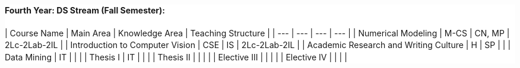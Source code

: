 
#### Fourth Year: DS Stream (Fall Semester):




| Course Name
 | Main Area
 | Knowledge Area
 | Teaching Structure
 |
| --- | --- | --- | --- |
| Numerical Modeling
 | M-CS
 | CN, MP
 | 2Lc-2Lab-2IL
 |
| Introduction to Computer Vision
 | CSE
 | IS
 | 2Lc-2Lab-2IL
 |
| Academic Research and Writing Culture
 | H
 | SP
 |  |
| Data Mining
 | IT
 |  |  |
| Thesis I
 | IT
 |  |  |
| Thesis II
 |  |  |  |
| Elective III
 |  |  |  |
| Elective IV
 |  |  |  |
